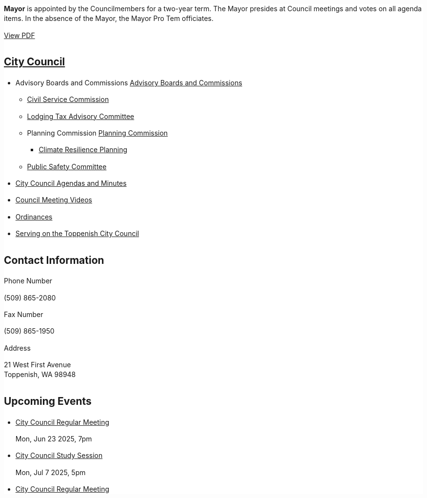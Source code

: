 **Mayor** is appointed by the Councilmembers for a two-year term. The Mayor presides at Council meetings and votes on all agenda items. In the absence of the Mayor, the Mayor Pro Tem officiates.

[View PDF](https://www.toppenish.gov/print/pdf/node/86)

## [City Council](https://www.toppenish.gov/city-council)

- Advisory Boards and Commissions [Advisory Boards and Commissions](https://www.toppenish.gov/city-council/page/advisory-boards-and-commissions)
  
  - [Civil Service Commission](https://www.toppenish.gov/civil-service-commission)
  - [Lodging Tax Advisory Committee](https://www.toppenish.gov/lodging-tax-advisory-committee)
  - Planning Commission [Planning Commission](https://www.toppenish.gov/planning-commission "Planning Commission")
    
    - [Climate Resilience Planning](https://www.toppenish.gov/planning-commission/page/climate-resilience-planning)
  - [Public Safety Committee](https://www.toppenish.gov/public-safety-committee "Public Safety Committee")
- [City Council Agendas and Minutes](https://www.toppenish.gov/meetings)
- [Council Meeting Videos](https://reflect-midvalley.cablecast.tv/CablecastPublicSite/gallery/6?site=2 "Watch Meeting Videos (opens in a new window)")
- [Ordinances](https://www.toppenish.gov/city-clerk/page/ordinances "Ordinances enacted and not yet codified in the Toppenish Municipal Code (TMC)")
- [Serving on the Toppenish City Council](https://www.toppenish.gov/city-council/page/serving-toppenish-city-council)

## Contact Information

Phone Number

(509) 865-2080

Fax Number

(509) 865-1950

Address

21 West First Avenue  
Toppenish, WA 98948

## Upcoming Events

- [City Council Regular Meeting](https://www.toppenish.gov/city-council/meeting/city-council-regular-meeting-78)
  
  Mon, Jun 23 2025, 7pm
- [City Council Study Session](https://www.toppenish.gov/city-council/meeting/city-council-study-session-38)
  
  Mon, Jul 7 2025, 5pm
- [City Council Regular Meeting](https://www.toppenish.gov/city-council/meeting/city-council-regular-meeting-65)
  